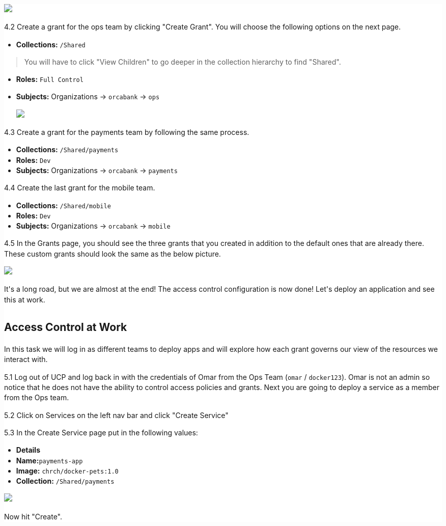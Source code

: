   ![]({{site.baseurl}}/images/grants-page.png)
  
  
4.2 Create a grant for the ops team by clicking "Create Grant". You will choose the following options on the next page.

- **Collections:** `/Shared`

> You will have to click "View Children" to go deeper in the collection hierarchy to find "Shared".

- **Roles:** `Full Control`
- **Subjects:** Organizations -> `orcabank` -> `ops`

  ![]({{site.baseurl}}/images/subjects.png)

4.3 Create a grant for the payments team by following the same process.

- **Collections:** `/Shared/payments`
- **Roles:** `Dev`
- **Subjects:** Organizations -> `orcabank` -> `payments`

4.4 Create the last grant for the mobile team.

- **Collections:** `/Shared/mobile`
- **Roles:** `Dev`
- **Subjects:** Organizations -> `orcabank` -> `mobile`

4.5 In the Grants page, you should see the three grants that you created in addition to the default ones that are already there. These custom grants should look the same as the below picture.

  ![]({{site.baseurl}}/images/grants-finished.png)
  
  
It's a long road, but we are almost at the end! The access control configuration is now done! Let's deploy an application and see this at work.


## <a name="task5"></a>Access Control at Work

In this task we will log in as different teams to deploy apps and will explore how each grant governs our view of the resources we interact with.

5.1 Log out of UCP and log back in with the credentials of Omar from the Ops Team (`omar` / `docker123`). Omar is not an admin so notice that he does not have the ability to control access policies and grants. Next you are going to deploy a service as a member from the Ops team.

5.2 Click on Services on the left nav bar and click "Create Service"

5.3 In the Create Service page put in the following values:

- **Details**
 - **Name:**`payments-app`
 - **Image:** `chrch/docker-pets:1.0`
- **Collection:** `/Shared/payments`

![]({{site.baseurl}}/images/deploy-payments.png)

Now hit "Create".
